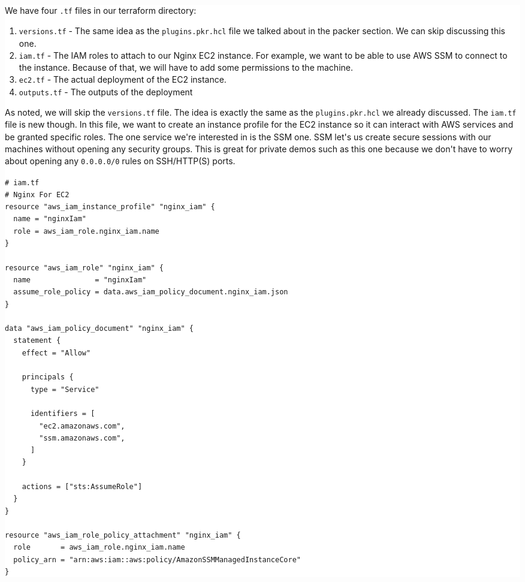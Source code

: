 We have four `.tf` files in our terraform directory:

1. `versions.tf` - The same idea as the `plugins.pkr.hcl` file we talked about
    in the packer section. We can skip discussing this one.
2. `iam.tf` - The IAM roles to attach to our Nginx EC2 instance. For example,
    we want to be able to use AWS SSM to connect to the instance. Because of
    that, we will have to add some permissions to the machine.
3. `ec2.tf` - The actual deployment of the EC2 instance.
4. `outputs.tf` - The outputs of the deployment

As noted, we will skip the `versions.tf` file. The idea is exactly the same
as the `plugins.pkr.hcl` we already discussed. The `iam.tf` file is new though.
In this file, we want to create an instance profile for the EC2 instance so it
can interact with AWS services and be granted specific roles. The one service
we're interested in is the SSM one. SSM let's us create secure sessions with
our machines without opening any security groups. This is great for private
demos such as this one because we don't have to worry about opening any 
`0.0.0.0/0` rules on SSH/HTTP(S) ports.

```hcl
# iam.tf
# Nginx For EC2
resource "aws_iam_instance_profile" "nginx_iam" {
  name = "nginxIam"
  role = aws_iam_role.nginx_iam.name
}

resource "aws_iam_role" "nginx_iam" {
  name               = "nginxIam"
  assume_role_policy = data.aws_iam_policy_document.nginx_iam.json
}

data "aws_iam_policy_document" "nginx_iam" {
  statement {
    effect = "Allow"

    principals {
      type = "Service"

      identifiers = [
        "ec2.amazonaws.com",
        "ssm.amazonaws.com",
      ]
    }

    actions = ["sts:AssumeRole"]
  }
}

resource "aws_iam_role_policy_attachment" "nginx_iam" {
  role       = aws_iam_role.nginx_iam.name
  policy_arn = "arn:aws:iam::aws:policy/AmazonSSMManagedInstanceCore"
}
```
